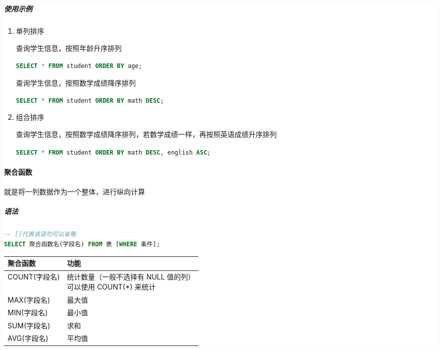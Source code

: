 ##### 使用示例

1. 单列排序

   查询学生信息，按照年龄升序排列

   ```sql
   SELECT * FROM student ORDER BY age;
   ```

   查询学生信息，按照数学成绩降序排列

   ```sql
   SELECT * FROM student ORDER BY math DESC;
   ```

2. 组合排序

   查询学生信息，按照数学成绩降序排列，若数学成绩一样，再按照英语成绩升序排列

   ```sql
   SELECT * FROM student ORDER BY math DESC, english ASC;
   ```

#### 聚合函数

就是将一列数据作为一个整体，进行纵向计算

##### 语法

```sql
-- []代表该语句可以省略
SELECT 聚合函数名(字段名) FROM 表 [WHERE 条件];
```

<table style="width:35rem">
    <thead>
        <tr style="text-align:left">
            <th>聚合函数</th>
            <th>功能</th>
        </tr>
    </thead>
    <tbody>
        <tr>
            <td>COUNT(字段名)</td>
            <td>统计数量（一般不选择有 NULL 值的列）<br/>可以使用 COUNT(*) 来统计</td>
        </tr>
        <tr>
            <td>MAX(字段名)</td>
            <td>最大值</td>
        </tr>
        <tr>
            <td>MIN(字段名)</td>
            <td>最小值</td>
        </tr>
        <tr>
            <td>SUM(字段名)</td>
            <td>求和</td>
        </tr>
        <tr>
            <td>AVG(字段名)</td>
            <td>平均值</td>
        </tr>
    </tbody>
</table>
